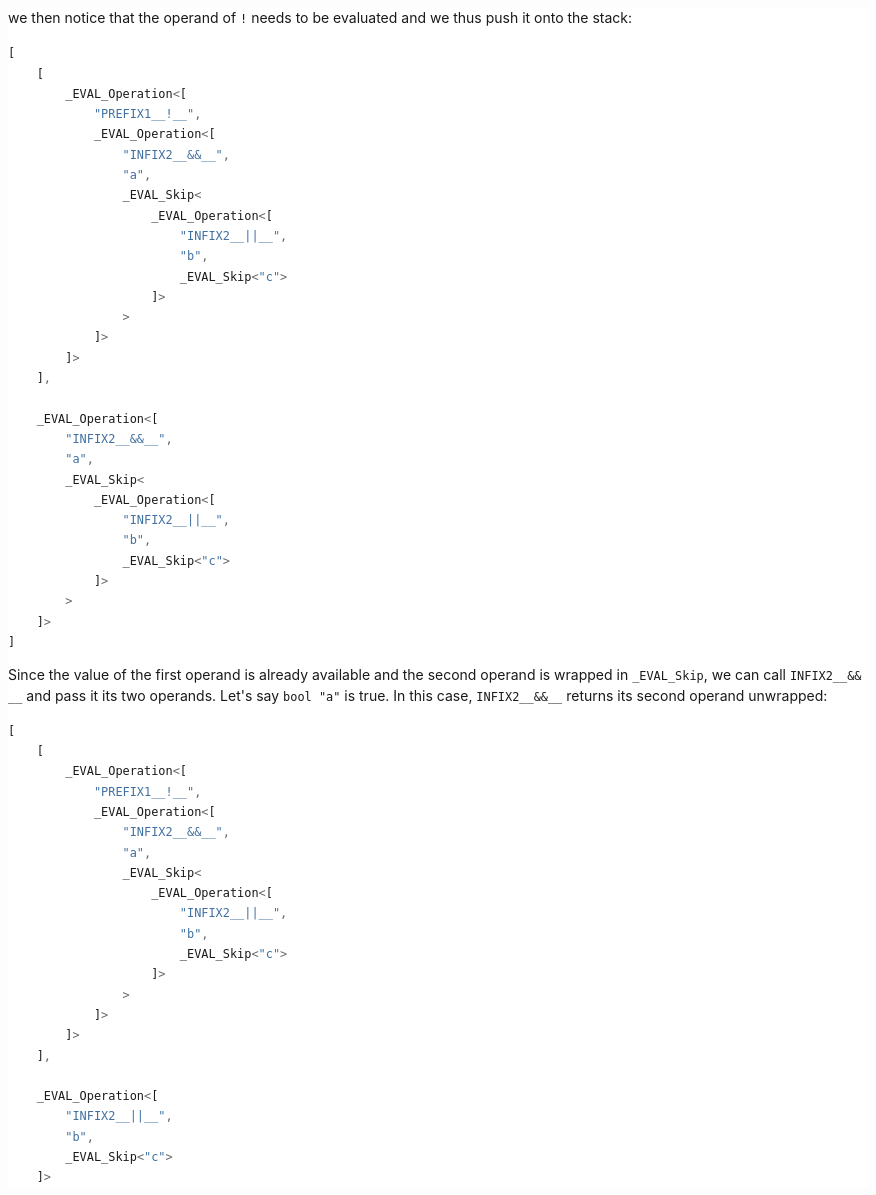 ```ts
```

we then notice that the operand of `!` needs to be evaluated and we thus push it onto the stack:

```ts
[
    [
        _EVAL_Operation<[
            "PREFIX1__!__",
            _EVAL_Operation<[
                "INFIX2__&&__",
                "a",
                _EVAL_Skip<
                    _EVAL_Operation<[
                        "INFIX2__||__",
                        "b",
                        _EVAL_Skip<"c">
                    ]>
                >
            ]>
        ]>
    ],
    
    _EVAL_Operation<[
        "INFIX2__&&__",
        "a",
        _EVAL_Skip<
            _EVAL_Operation<[
                "INFIX2__||__",
                "b",
                _EVAL_Skip<"c">
            ]>
        >
    ]>
]
```

Since the value of the first operand is already available and the second operand is wrapped in `_EVAL_Skip`, we can call `INFIX2__&&__` and pass it its two operands. Let's say `bool "a"` is true. In this case, `INFIX2__&&__` returns its second operand unwrapped:

```ts
[
    [
        _EVAL_Operation<[
            "PREFIX1__!__",
            _EVAL_Operation<[
                "INFIX2__&&__",
                "a",
                _EVAL_Skip<
                    _EVAL_Operation<[
                        "INFIX2__||__",
                        "b",
                        _EVAL_Skip<"c">
                    ]>
                >
            ]>
        ]>
    ],
    
    _EVAL_Operation<[
        "INFIX2__||__",
        "b",
        _EVAL_Skip<"c">
    ]>
```